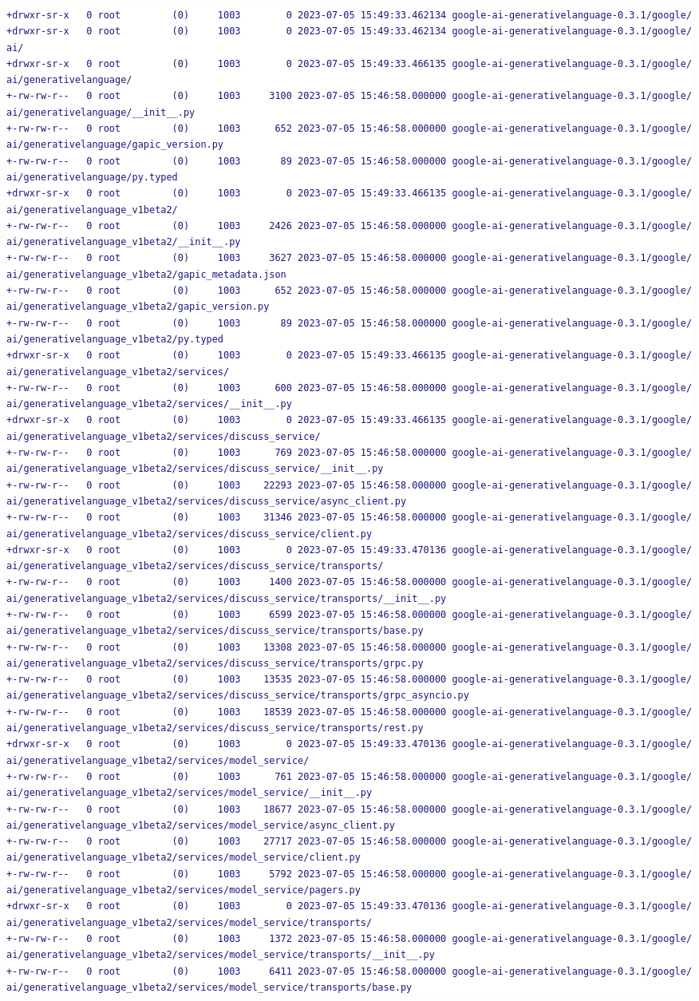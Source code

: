 ```diff
+drwxr-sr-x   0 root         (0)     1003        0 2023-07-05 15:49:33.462134 google-ai-generativelanguage-0.3.1/google/
+drwxr-sr-x   0 root         (0)     1003        0 2023-07-05 15:49:33.462134 google-ai-generativelanguage-0.3.1/google/ai/
+drwxr-sr-x   0 root         (0)     1003        0 2023-07-05 15:49:33.466135 google-ai-generativelanguage-0.3.1/google/ai/generativelanguage/
+-rw-rw-r--   0 root         (0)     1003     3100 2023-07-05 15:46:58.000000 google-ai-generativelanguage-0.3.1/google/ai/generativelanguage/__init__.py
+-rw-rw-r--   0 root         (0)     1003      652 2023-07-05 15:46:58.000000 google-ai-generativelanguage-0.3.1/google/ai/generativelanguage/gapic_version.py
+-rw-rw-r--   0 root         (0)     1003       89 2023-07-05 15:46:58.000000 google-ai-generativelanguage-0.3.1/google/ai/generativelanguage/py.typed
+drwxr-sr-x   0 root         (0)     1003        0 2023-07-05 15:49:33.466135 google-ai-generativelanguage-0.3.1/google/ai/generativelanguage_v1beta2/
+-rw-rw-r--   0 root         (0)     1003     2426 2023-07-05 15:46:58.000000 google-ai-generativelanguage-0.3.1/google/ai/generativelanguage_v1beta2/__init__.py
+-rw-rw-r--   0 root         (0)     1003     3627 2023-07-05 15:46:58.000000 google-ai-generativelanguage-0.3.1/google/ai/generativelanguage_v1beta2/gapic_metadata.json
+-rw-rw-r--   0 root         (0)     1003      652 2023-07-05 15:46:58.000000 google-ai-generativelanguage-0.3.1/google/ai/generativelanguage_v1beta2/gapic_version.py
+-rw-rw-r--   0 root         (0)     1003       89 2023-07-05 15:46:58.000000 google-ai-generativelanguage-0.3.1/google/ai/generativelanguage_v1beta2/py.typed
+drwxr-sr-x   0 root         (0)     1003        0 2023-07-05 15:49:33.466135 google-ai-generativelanguage-0.3.1/google/ai/generativelanguage_v1beta2/services/
+-rw-rw-r--   0 root         (0)     1003      600 2023-07-05 15:46:58.000000 google-ai-generativelanguage-0.3.1/google/ai/generativelanguage_v1beta2/services/__init__.py
+drwxr-sr-x   0 root         (0)     1003        0 2023-07-05 15:49:33.466135 google-ai-generativelanguage-0.3.1/google/ai/generativelanguage_v1beta2/services/discuss_service/
+-rw-rw-r--   0 root         (0)     1003      769 2023-07-05 15:46:58.000000 google-ai-generativelanguage-0.3.1/google/ai/generativelanguage_v1beta2/services/discuss_service/__init__.py
+-rw-rw-r--   0 root         (0)     1003    22293 2023-07-05 15:46:58.000000 google-ai-generativelanguage-0.3.1/google/ai/generativelanguage_v1beta2/services/discuss_service/async_client.py
+-rw-rw-r--   0 root         (0)     1003    31346 2023-07-05 15:46:58.000000 google-ai-generativelanguage-0.3.1/google/ai/generativelanguage_v1beta2/services/discuss_service/client.py
+drwxr-sr-x   0 root         (0)     1003        0 2023-07-05 15:49:33.470136 google-ai-generativelanguage-0.3.1/google/ai/generativelanguage_v1beta2/services/discuss_service/transports/
+-rw-rw-r--   0 root         (0)     1003     1400 2023-07-05 15:46:58.000000 google-ai-generativelanguage-0.3.1/google/ai/generativelanguage_v1beta2/services/discuss_service/transports/__init__.py
+-rw-rw-r--   0 root         (0)     1003     6599 2023-07-05 15:46:58.000000 google-ai-generativelanguage-0.3.1/google/ai/generativelanguage_v1beta2/services/discuss_service/transports/base.py
+-rw-rw-r--   0 root         (0)     1003    13308 2023-07-05 15:46:58.000000 google-ai-generativelanguage-0.3.1/google/ai/generativelanguage_v1beta2/services/discuss_service/transports/grpc.py
+-rw-rw-r--   0 root         (0)     1003    13535 2023-07-05 15:46:58.000000 google-ai-generativelanguage-0.3.1/google/ai/generativelanguage_v1beta2/services/discuss_service/transports/grpc_asyncio.py
+-rw-rw-r--   0 root         (0)     1003    18539 2023-07-05 15:46:58.000000 google-ai-generativelanguage-0.3.1/google/ai/generativelanguage_v1beta2/services/discuss_service/transports/rest.py
+drwxr-sr-x   0 root         (0)     1003        0 2023-07-05 15:49:33.470136 google-ai-generativelanguage-0.3.1/google/ai/generativelanguage_v1beta2/services/model_service/
+-rw-rw-r--   0 root         (0)     1003      761 2023-07-05 15:46:58.000000 google-ai-generativelanguage-0.3.1/google/ai/generativelanguage_v1beta2/services/model_service/__init__.py
+-rw-rw-r--   0 root         (0)     1003    18677 2023-07-05 15:46:58.000000 google-ai-generativelanguage-0.3.1/google/ai/generativelanguage_v1beta2/services/model_service/async_client.py
+-rw-rw-r--   0 root         (0)     1003    27717 2023-07-05 15:46:58.000000 google-ai-generativelanguage-0.3.1/google/ai/generativelanguage_v1beta2/services/model_service/client.py
+-rw-rw-r--   0 root         (0)     1003     5792 2023-07-05 15:46:58.000000 google-ai-generativelanguage-0.3.1/google/ai/generativelanguage_v1beta2/services/model_service/pagers.py
+drwxr-sr-x   0 root         (0)     1003        0 2023-07-05 15:49:33.470136 google-ai-generativelanguage-0.3.1/google/ai/generativelanguage_v1beta2/services/model_service/transports/
+-rw-rw-r--   0 root         (0)     1003     1372 2023-07-05 15:46:58.000000 google-ai-generativelanguage-0.3.1/google/ai/generativelanguage_v1beta2/services/model_service/transports/__init__.py
+-rw-rw-r--   0 root         (0)     1003     6411 2023-07-05 15:46:58.000000 google-ai-generativelanguage-0.3.1/google/ai/generativelanguage_v1beta2/services/model_service/transports/base.py
```